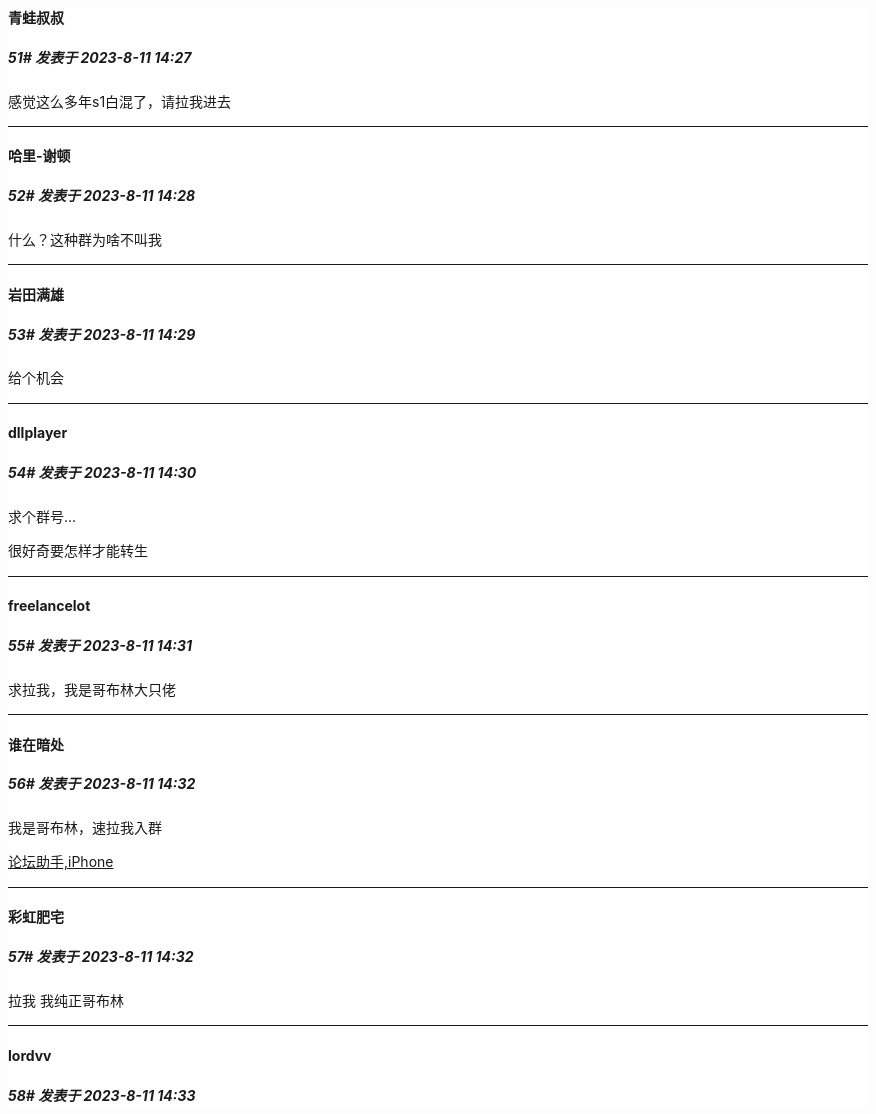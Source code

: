 ####  青蛙叔叔  
##### 51#       发表于 2023-8-11 14:27

感觉这么多年s1白混了，请拉我进去

*****

####  哈里-谢顿  
##### 52#       发表于 2023-8-11 14:28

什么？这种群为啥不叫我

*****

####  岩田满雄  
##### 53#       发表于 2023-8-11 14:29

给个机会

*****

####  dllplayer  
##### 54#       发表于 2023-8-11 14:30

求个群号...

很好奇要怎样才能转生

*****

####  freelancelot  
##### 55#       发表于 2023-8-11 14:31

求拉我，我是哥布林大只佬

*****

####  谁在暗处  
##### 56#       发表于 2023-8-11 14:32

我是哥布林，速拉我入群

[论坛助手,iPhone](https://bbs.saraba1st.com/2b/forum.php?mod=viewthread&amp;tid=2029836)

*****

####  彩虹肥宅  
##### 57#       发表于 2023-8-11 14:32

拉我 我纯正哥布林

*****

####  lordvv  
##### 58#       发表于 2023-8-11 14:33
